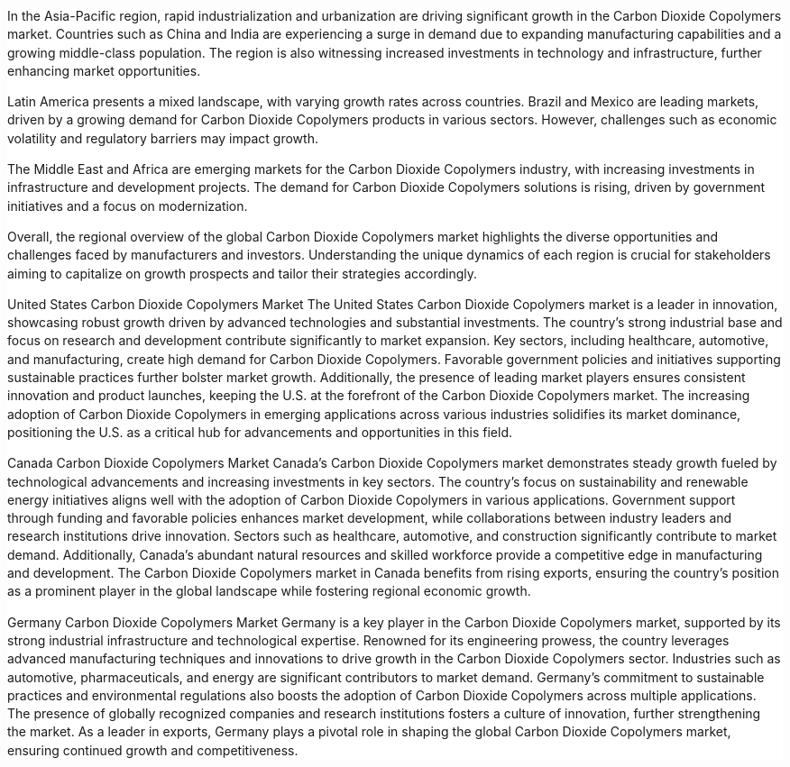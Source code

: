 In the Asia-Pacific region, rapid industrialization and urbanization are driving significant growth in the Carbon Dioxide Copolymers market. Countries such as China and India are experiencing a surge in demand due to expanding manufacturing capabilities and a growing middle-class population. The region is also witnessing increased investments in technology and infrastructure, further enhancing market opportunities.

Latin America presents a mixed landscape, with varying growth rates across countries. Brazil and Mexico are leading markets, driven by a growing demand for Carbon Dioxide Copolymers products in various sectors. However, challenges such as economic volatility and regulatory barriers may impact growth.

The Middle East and Africa are emerging markets for the Carbon Dioxide Copolymers industry, with increasing investments in infrastructure and development projects. The demand for Carbon Dioxide Copolymers solutions is rising, driven by government initiatives and a focus on modernization.

Overall, the regional overview of the global Carbon Dioxide Copolymers market highlights the diverse opportunities and challenges faced by manufacturers and investors. Understanding the unique dynamics of each region is crucial for stakeholders aiming to capitalize on growth prospects and tailor their strategies accordingly.

United States Carbon Dioxide Copolymers Market
The United States Carbon Dioxide Copolymers market is a leader in innovation, showcasing robust growth driven by advanced technologies and substantial investments. The country’s strong industrial base and focus on research and development contribute significantly to market expansion. Key sectors, including healthcare, automotive, and manufacturing, create high demand for Carbon Dioxide Copolymers. Favorable government policies and initiatives supporting sustainable practices further bolster market growth. Additionally, the presence of leading market players ensures consistent innovation and product launches, keeping the U.S. at the forefront of the Carbon Dioxide Copolymers market. The increasing adoption of Carbon Dioxide Copolymers in emerging applications across various industries solidifies its market dominance, positioning the U.S. as a critical hub for advancements and opportunities in this field.

Canada Carbon Dioxide Copolymers Market
Canada’s Carbon Dioxide Copolymers market demonstrates steady growth fueled by technological advancements and increasing investments in key sectors. The country’s focus on sustainability and renewable energy initiatives aligns well with the adoption of Carbon Dioxide Copolymers in various applications. Government support through funding and favorable policies enhances market development, while collaborations between industry leaders and research institutions drive innovation. Sectors such as healthcare, automotive, and construction significantly contribute to market demand. Additionally, Canada’s abundant natural resources and skilled workforce provide a competitive edge in manufacturing and development. The Carbon Dioxide Copolymers market in Canada benefits from rising exports, ensuring the country’s position as a prominent player in the global landscape while fostering regional economic growth.

Germany Carbon Dioxide Copolymers Market
Germany is a key player in the Carbon Dioxide Copolymers market, supported by its strong industrial infrastructure and technological expertise. Renowned for its engineering prowess, the country leverages advanced manufacturing techniques and innovations to drive growth in the Carbon Dioxide Copolymers sector. Industries such as automotive, pharmaceuticals, and energy are significant contributors to market demand. Germany’s commitment to sustainable practices and environmental regulations also boosts the adoption of Carbon Dioxide Copolymers across multiple applications. The presence of globally recognized companies and research institutions fosters a culture of innovation, further strengthening the market. As a leader in exports, Germany plays a pivotal role in shaping the global Carbon Dioxide Copolymers market, ensuring continued growth and competitiveness.
